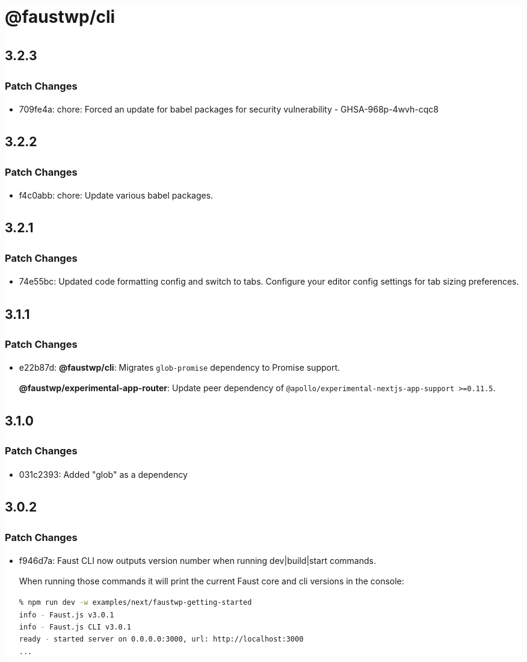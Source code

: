 # @faustwp/cli

## 3.2.3

### Patch Changes

- 709fe4a: chore: Forced an update for babel packages for security vulnerability - GHSA-968p-4wvh-cqc8

## 3.2.2

### Patch Changes

- f4c0abb: chore: Update various babel packages.

## 3.2.1

### Patch Changes

- 74e55bc: Updated code formatting config and switch to tabs. Configure your editor config settings for tab sizing preferences.

## 3.1.1

### Patch Changes

- e22b87d: **@faustwp/cli**: Migrates `glob-promise` dependency to Promise support.

  **@faustwp/experimental-app-router**: Update peer dependency of `@apollo/experimental-nextjs-app-support >=0.11.5`.

## 3.1.0

### Patch Changes

- 031c2393: Added "glob" as a dependency

## 3.0.2

### Patch Changes

- f946d7a: Faust CLI now outputs version number when running dev|build|start commands.

  When running those commands it will print the current Faust core and cli versions in the console:

  ```bash
  % npm run dev -w examples/next/faustwp-getting-started
  info - Faust.js v3.0.1
  info - Faust.js CLI v3.0.1
  ready - started server on 0.0.0.0:3000, url: http://localhost:3000
  ...
  ```
